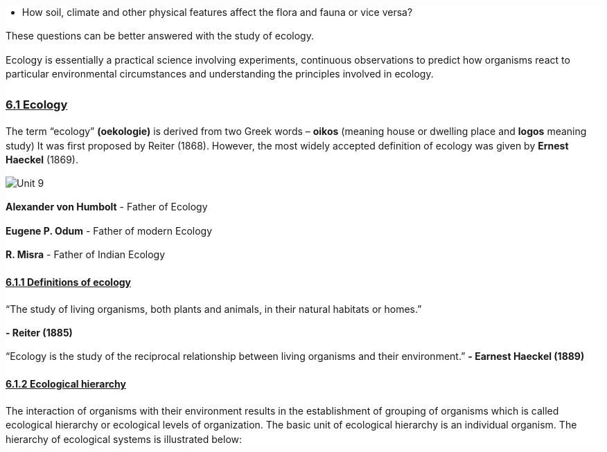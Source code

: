
* How soil, climate and other physical features
affect the flora and fauna or vice versa?

These questions can be better answered with
the study of ecology.

Ecology is essentially a practical science
involving experiments, continuous
observations to predict how organisms react
to particular environmental circumstances
and understanding the principles involved in
ecology.

### <u> 6.1 Ecology </u>

The term “ecology”
**(oekologie)** is derived from
two Greek words – **oikos**
(meaning house or dwelling
place and **logos** meaning
study) It was first proposed by
Reiter (1868). However, the
most widely accepted definition of ecology was
given by **Ernest Haeckel** (1869). 

![Unit 9 ](/books/12-biology/botany/Ecology/pic1.png )


**Alexander von Humbolt** - Father of Ecology

**Eugene P. Odum** - Father of modern Ecology

**R. Misra** - Father of Indian Ecology


#### <u> 6.1.1 Definitions of ecology </u>

“The study of living organisms, both plants and
animals, in their natural habitats or homes.”

**- Reiter (1885)**

“Ecology is the study of the reciprocal
relationship between living organisms and their
environment.” **- Earnest Haeckel (1889)**


#### <u> 6.1.2 Ecological hierarchy </u>

The interaction of organisms with their
environment results in the establishment of
grouping of organisms which is called ecological
hierarchy or ecological levels of organization.
The basic unit of ecological hierarchy is an
individual organism. The hierarchy of ecological
systems is illustrated below:
